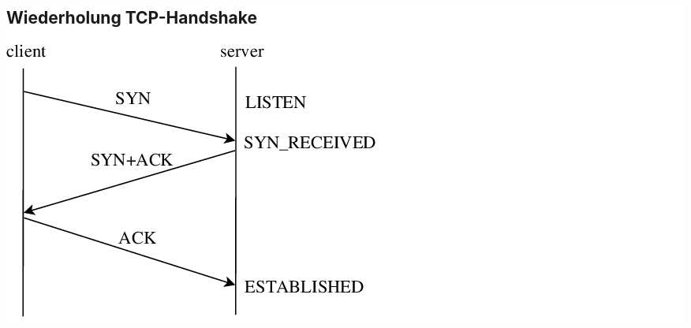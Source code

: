 ## Wiederholung TCP-Handshake

![TCP-Handshake](https://github.com/lukashecke/Lernskripte/blob/master/_Assets/tcp-handshake.png)
